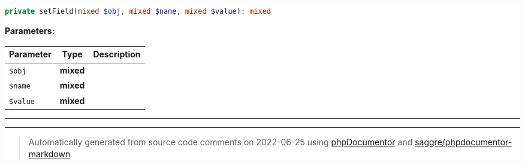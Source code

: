 

```php
private setField(mixed $obj, mixed $name, mixed $value): mixed
```








**Parameters:**

| Parameter | Type | Description |
|-----------|------|-------------|
| `$obj` | **mixed** |  |
| `$name` | **mixed** |  |
| `$value` | **mixed** |  |




***


***
> Automatically generated from source code comments on 2022-06-25 using [phpDocumentor](http://www.phpdoc.org/) and [saggre/phpdocumentor-markdown](https://github.com/Saggre/phpDocumentor-markdown)
